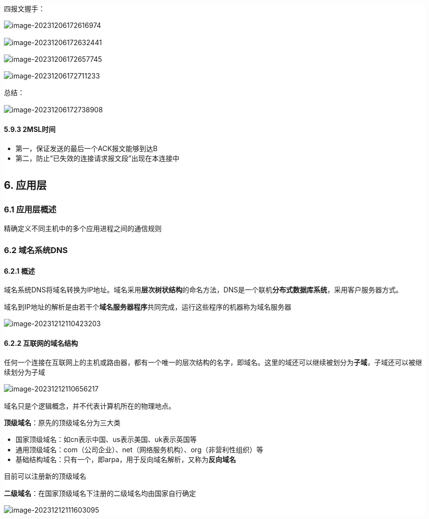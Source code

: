 四报文握手：

![image-20231206172616974](E:\Markdown\计网\图图\image-20231206172616974.png)

![image-20231206172632441](E:\Markdown\计网\图图\image-20231206172632441.png)

![image-20231206172657745](E:\Markdown\计网\图图\image-20231206172657745.png)

![image-20231206172711233](E:\Markdown\计网\图图\image-20231206172711233.png)

总结：

![image-20231206172738908](E:\Markdown\计网\图图\image-20231206172738908.png)

#### 5.9.3 2MSL时间

* 第一，保证发送的最后一个ACK报文能够到达B
* 第二，防止“已失效的连接请求报文段”出现在本连接中

## 6. 应用层

### 6.1 应用层概述

精确定义不同主机中的多个应用进程之间的通信规则

### 6.2 域名系统DNS

#### 6.2.1 概述

域名系统DNS将域名转换为IP地址。域名采用**层次树状结构**的命名方法，DNS是一个联机**分布式数据库系统**，采用客户服务器方式。

域名到IP地址的解析是由若干个**域名服务器程序**共同完成，运行这些程序的机器称为域名服务器

![image-20231212110423203](E:\Markdown\计网\图图\image-20231212110423203.png)

#### 6.2.2 互联网的域名结构

任何一个连接在互联网上的主机或路由器，都有一个唯一的层次结构的名字，即域名。这里的域还可以继续被划分为**子域**，子域还可以被继续划分为子域

![image-20231212110656217](E:\Markdown\计网\图图\image-20231212110656217.png)

域名只是个逻辑概念，并不代表计算机所在的物理地点。

**顶级域名**：原先的顶级域名分为三大类

* 国家顶级域名：如cn表示中国、us表示美国、uk表示英国等
* 通用顶级域名：com（公司企业）、net（网络服务机构）、org（非营利性组织）等
* 基础结构域名：只有一个，即arpa，用于反向域名解析，又称为**反向域名**

目前可以注册新的顶级域名

**二级域名**：在国家顶级域名下注册的二级域名均由国家自行确定

![image-20231212111603095](E:\Markdown\计网\图图\image-20231212111603095.png)
